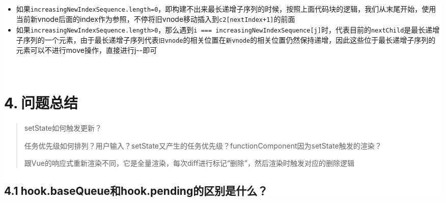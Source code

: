 - 如果`increasingNewIndexSequence.length=0`，即构建不出来最长递增子序列的时候，按照上面代码块的逻辑，我们从末尾开始，使用当前新vnode后面的index作为参照，不停将旧vnode移动插入到`c2[nextIndex+1]`的前面
- 如果`increasingNewIndexSequence.length>0`，那么遇到`i === increasingNewIndexSequence[j]`时，代表目前的`nextChild`是最长递增子序列的一个元素，由于最长递增子序列代表`旧vnode`的相关位置在`新vnode`的相关位置仍然保持递增，因此这些位于最长递增子序列的元素可以不进行move操作，直接进行j--即可


<br/>


# 4. 问题总结


> setState如何触发更新？
>
> 任务优先级如何排列？用户输入？setState又产生的任务优先级？functionComponent因为setState触发的渲染？
>
> 跟Vue的响应式重新渲染不同，它是全量渲染，每次diff进行标记“删除”，然后渲染时触发对应的删除逻辑
>

## 4.1 hook.baseQueue和hook.pending的区别是什么？
